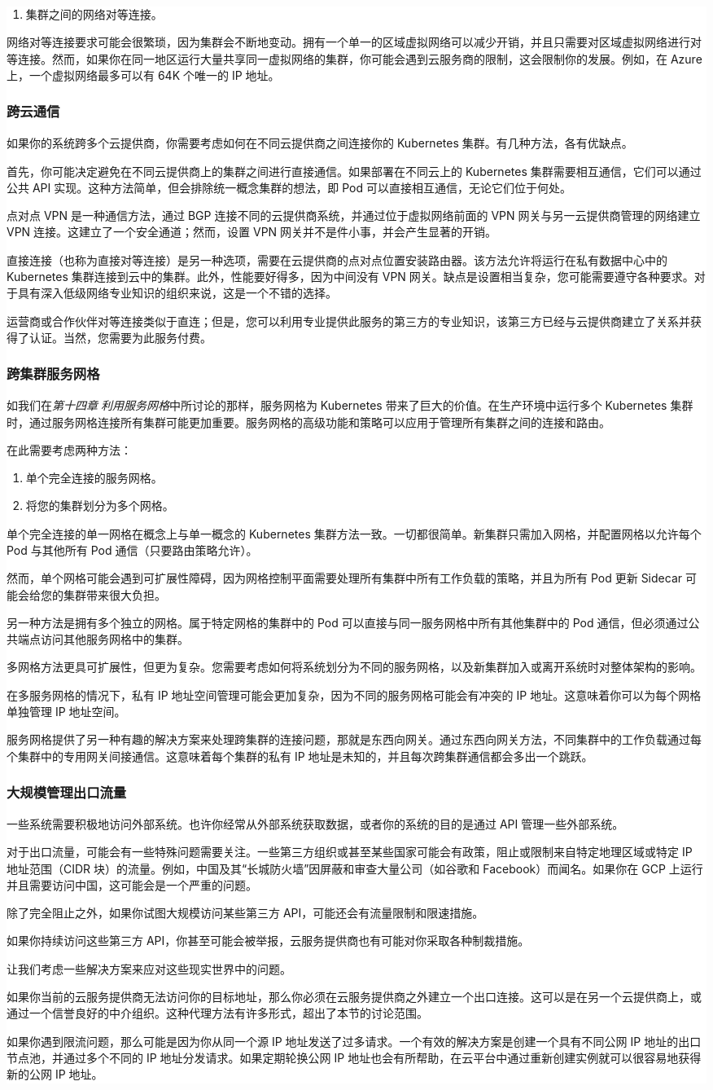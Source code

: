 1.  集群之间的网络对等连接。

网络对等连接要求可能会很繁琐，因为集群会不断地变动。拥有一个单一的区域虚拟网络可以减少开销，并且只需要对区域虚拟网络进行对等连接。然而，如果你在同一地区运行大量共享同一虚拟网络的集群，你可能会遇到云服务商的限制，这会限制你的发展。例如，在 Azure 上，一个虚拟网络最多可以有 64K 个唯一的 IP 地址。

### 跨云通信

如果你的系统跨多个云提供商，你需要考虑如何在不同云提供商之间连接你的 Kubernetes 集群。有几种方法，各有优缺点。

首先，你可能决定避免在不同云提供商上的集群之间进行直接通信。如果部署在不同云上的 Kubernetes 集群需要相互通信，它们可以通过公共 API 实现。这种方法简单，但会排除统一概念集群的想法，即 Pod 可以直接相互通信，无论它们位于何处。

点对点 VPN 是一种通信方法，通过 BGP 连接不同的云提供商系统，并通过位于虚拟网络前面的 VPN 网关与另一云提供商管理的网络建立 VPN 连接。这建立了一个安全通道；然而，设置 VPN 网关并不是件小事，并会产生显著的开销。

直接连接（也称为直接对等连接）是另一种选项，需要在云提供商的点对点位置安装路由器。该方法允许将运行在私有数据中心中的 Kubernetes 集群连接到云中的集群。此外，性能要好得多，因为中间没有 VPN 网关。缺点是设置相当复杂，您可能需要遵守各种要求。对于具有深入低级网络专业知识的组织来说，这是一个不错的选择。

运营商或合作伙伴对等连接类似于直连；但是，您可以利用专业提供此服务的第三方的专业知识，该第三方已经与云提供商建立了关系并获得了认证。当然，您需要为此服务付费。

### 跨集群服务网格

如我们在*第十四章* *利用服务网格*中所讨论的那样，服务网格为 Kubernetes 带来了巨大的价值。在生产环境中运行多个 Kubernetes 集群时，通过服务网格连接所有集群可能更加重要。服务网格的高级功能和策略可以应用于管理所有集群之间的连接和路由。

在此需要考虑两种方法：

1.  单个完全连接的服务网格。

1.  将您的集群划分为多个网格。

单个完全连接的单一网格在概念上与单一概念的 Kubernetes 集群方法一致。一切都很简单。新集群只需加入网格，并配置网格以允许每个 Pod 与其他所有 Pod 通信（只要路由策略允许）。

然而，单个网格可能会遇到可扩展性障碍，因为网格控制平面需要处理所有集群中所有工作负载的策略，并且为所有 Pod 更新 Sidecar 可能会给您的集群带来很大负担。

另一种方法是拥有多个独立的网格。属于特定网格的集群中的 Pod 可以直接与同一服务网格中所有其他集群中的 Pod 通信，但必须通过公共端点访问其他服务网格中的集群。

多网格方法更具可扩展性，但更为复杂。您需要考虑如何将系统划分为不同的服务网格，以及新集群加入或离开系统时对整体架构的影响。

在多服务网格的情况下，私有 IP 地址空间管理可能会更加复杂，因为不同的服务网格可能会有冲突的 IP 地址。这意味着你可以为每个网格单独管理 IP 地址空间。

服务网格提供了另一种有趣的解决方案来处理跨集群的连接问题，那就是东西向网关。通过东西向网关方法，不同集群中的工作负载通过每个集群中的专用网关间接通信。这意味着每个集群的私有 IP 地址是未知的，并且每次跨集群通信都会多出一个跳跃。

### 大规模管理出口流量

一些系统需要积极地访问外部系统。也许你经常从外部系统获取数据，或者你的系统的目的是通过 API 管理一些外部系统。

对于出口流量，可能会有一些特殊问题需要关注。一些第三方组织或甚至某些国家可能会有政策，阻止或限制来自特定地理区域或特定 IP 地址范围（CIDR 块）的流量。例如，中国及其“长城防火墙”因屏蔽和审查大量公司（如谷歌和 Facebook）而闻名。如果你在 GCP 上运行并且需要访问中国，这可能会是一个严重的问题。

除了完全阻止之外，如果你试图大规模访问某些第三方 API，可能还会有流量限制和限速措施。

如果你持续访问这些第三方 API，你甚至可能会被举报，云服务提供商也有可能对你采取各种制裁措施。

让我们考虑一些解决方案来应对这些现实世界中的问题。

如果你当前的云服务提供商无法访问你的目标地址，那么你必须在云服务提供商之外建立一个出口连接。这可以是在另一个云提供商上，或通过一个信誉良好的中介组织。这种代理方法有许多形式，超出了本节的讨论范围。

如果你遇到限流问题，那么可能是因为你从同一个源 IP 地址发送了过多请求。一个有效的解决方案是创建一个具有不同公网 IP 地址的出口节点池，并通过多个不同的 IP 地址分发请求。如果定期轮换公网 IP 地址也会有所帮助，在云平台中通过重新创建实例就可以很容易地获得新的公网 IP 地址。
